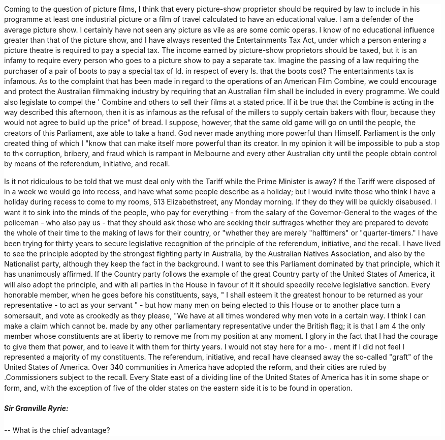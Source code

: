 Coming to the question of picture films, I think that every picture-show proprietor should be required by law to include in his programme at least one industrial picture or a film of travel calculated to have an educational value. I am a defender of the average picture show. I certainly have not seen any picture as vile as are some comic operas. I know of no educational influence greater than that of the picture show, and I have always resented the Entertainments Tax Act, under which a person entering a picture theatre is required to pay a special tax. The income earned by picture-show proprietors should be taxed, but it is an infamy to require every person who goes to a picture show to pay a  separate tax. Imagine the passing of a law requiring the purchaser of a pair of boots to pay a special tax of Id. in respect of every ls. that the boots cost? The entertainments tax is infamous. As to the complaint that has been made in regard to the operations of an American Film Combine, we could encourage and protect the Australian filmmaking industry by requiring that an Australian film shall be included in every programme. We could also legislate to compel the ' Combine and others to sell their films at a stated price. If it be true that the Combine is acting in the way described this afternoon, then it is as infamous as the refusal of the millers to supply certain bakers with flour, because they would not agree to build up the price" of bread. I suppose, however, that the same old game will go on until the people, the creators of this Parliament, axe able to take a hand. God never made anything more powerful than Himself. Parliament is the only created thing of which I "know that can make itself more powerful than its creator. In my opinion it will be impossible to pub a stop to th« corruption, bribery, and fraud which  is rampant in Melbourne and every other Australian city until the people obtain control by means of the referendum, initiative, and recall. 

Is it not ridiculous to be told that we must deal only with the Tariff while the Prime Minister is away? If the Tariff were disposed of in a week we would go into recess, and have what some people describe as a holiday; but I would invite those who think I have a holiday during recess to come to my rooms, 513 Elizabethstreet, any Monday morning. If they do they will be quickly disabused. I want it to sink into the minds of the people, who pay for everything - from the salary of the Governor-General to the wages of the policeman - who also pay us - that they should ask those who are seeking their suffrages whether they are prepared to devote the whole of their time to the making of laws for their country, or "whether they are merely "halftimers" or "quarter-timers." I have been trying for thirty years to secure legislative recognition of the principle of the referendum, initiative, and the recall. I have lived to see the principle adopted by the strongest fighting party in Australia, by the Australian Natives Association, and also by the Nationalist party, although they keep the fact in the background. I want to see this Parliament dominated by that principle, which it has unanimously affirmed. If the Country party follows the example of the great Country party of the United States of America, it will also adopt the principle, and with all parties in the House in favour of it it should speedily receive legislative sanction. Every honorable member, when he goes before his constituents, says, " I shall esteem it the greatest honour to be returned as your representative - to act as your servant " - but how many men on being elected to this House or to another place turn a somersault, and vote as crookedly as they please,  "We have at all times wondered why men vote in a certain way. I think I can make a claim which cannot be. made by any other parliamentary representative under the British flag; it is that I am 4 the only member whose constituents are at liberty to remove me from my position at any moment. I glory in the fact that I had the courage to give them that power, and to leave it with them for thirty years. I would not stay here for a mo- . ment if I did not feel I represented a majority of my constituents. The referendum, initiative, and recall have cleansed away the so-called "graft" of the United States of America. Over 340 communities in America have adopted the reform, and their cities are ruled by .Commissioners subject to the recall. Every State east of a dividing line of the United States of America has it in some shape or form, and, with the exception of five of the older states on the eastern side it is to be found in operation. 

##### Sir Granville Ryrie:

-- What is the chief advantage? 

